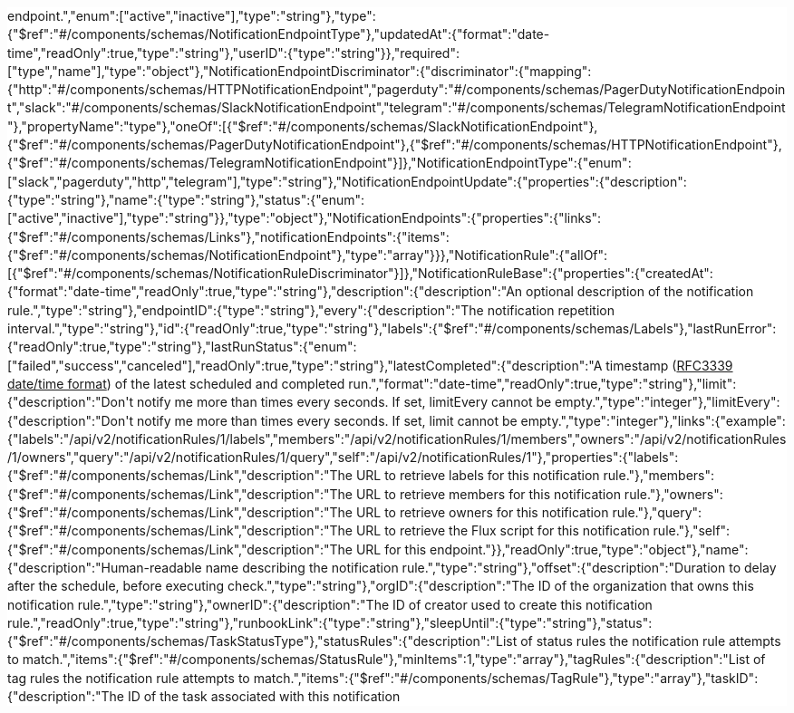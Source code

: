 endpoint.\",\"enum\":[\"active\",\"inactive\"],\"type\":\"string\"},\"type\":{\"$ref\":\"#/components/schemas/NotificationEndpointType\"},\"updatedAt\":{\"format\":\"date-time\",\"readOnly\":true,\"type\":\"string\"},\"userID\":{\"type\":\"string\"}},\"required\":[\"type\",\"name\"],\"type\":\"object\"},\"NotificationEndpointDiscriminator\":{\"discriminator\":{\"mapping\":{\"http\":\"#/components/schemas/HTTPNotificationEndpoint\",\"pagerduty\":\"#/components/schemas/PagerDutyNotificationEndpoint\",\"slack\":\"#/components/schemas/SlackNotificationEndpoint\",\"telegram\":\"#/components/schemas/TelegramNotificationEndpoint\"},\"propertyName\":\"type\"},\"oneOf\":[{\"$ref\":\"#/components/schemas/SlackNotificationEndpoint\"},{\"$ref\":\"#/components/schemas/PagerDutyNotificationEndpoint\"},{\"$ref\":\"#/components/schemas/HTTPNotificationEndpoint\"},{\"$ref\":\"#/components/schemas/TelegramNotificationEndpoint\"}]},\"NotificationEndpointType\":{\"enum\":[\"slack\",\"pagerduty\",\"http\",\"telegram\"],\"type\":\"string\"},\"NotificationEndpointUpdate\":{\"properties\":{\"description\":{\"type\":\"string\"},\"name\":{\"type\":\"string\"},\"status\":{\"enum\":[\"active\",\"inactive\"],\"type\":\"string\"}},\"type\":\"object\"},\"NotificationEndpoints\":{\"properties\":{\"links\":{\"$ref\":\"#/components/schemas/Links\"},\"notificationEndpoints\":{\"items\":{\"$ref\":\"#/components/schemas/NotificationEndpoint\"},\"type\":\"array\"}}},\"NotificationRule\":{\"allOf\":[{\"$ref\":\"#/components/schemas/NotificationRuleDiscriminator\"}]},\"NotificationRuleBase\":{\"properties\":{\"createdAt\":{\"format\":\"date-time\",\"readOnly\":true,\"type\":\"string\"},\"description\":{\"description\":\"An optional description of the notification rule.\",\"type\":\"string\"},\"endpointID\":{\"type\":\"string\"},\"every\":{\"description\":\"The notification repetition interval.\",\"type\":\"string\"},\"id\":{\"readOnly\":true,\"type\":\"string\"},\"labels\":{\"$ref\":\"#/components/schemas/Labels\"},\"lastRunError\":{\"readOnly\":true,\"type\":\"string\"},\"lastRunStatus\":{\"enum\":[\"failed\",\"success\",\"canceled\"],\"readOnly\":true,\"type\":\"string\"},\"latestCompleted\":{\"description\":\"A timestamp ([RFC3339 date/time format](/influxdb/latest/reference/glossary/#rfc3339-timestamp)) of the latest scheduled and completed run.\",\"format\":\"date-time\",\"readOnly\":true,\"type\":\"string\"},\"limit\":{\"description\":\"Don't notify me more than <limit> times every <limitEvery> seconds. If set, limitEvery cannot be empty.\",\"type\":\"integer\"},\"limitEvery\":{\"description\":\"Don't notify me more than <limit> times every <limitEvery> seconds. If set, limit cannot be empty.\",\"type\":\"integer\"},\"links\":{\"example\":{\"labels\":\"/api/v2/notificationRules/1/labels\",\"members\":\"/api/v2/notificationRules/1/members\",\"owners\":\"/api/v2/notificationRules/1/owners\",\"query\":\"/api/v2/notificationRules/1/query\",\"self\":\"/api/v2/notificationRules/1\"},\"properties\":{\"labels\":{\"$ref\":\"#/components/schemas/Link\",\"description\":\"The URL to retrieve labels for this notification rule.\"},\"members\":{\"$ref\":\"#/components/schemas/Link\",\"description\":\"The URL to retrieve members for this notification rule.\"},\"owners\":{\"$ref\":\"#/components/schemas/Link\",\"description\":\"The URL to retrieve owners for this notification rule.\"},\"query\":{\"$ref\":\"#/components/schemas/Link\",\"description\":\"The URL to retrieve the Flux script for this notification rule.\"},\"self\":{\"$ref\":\"#/components/schemas/Link\",\"description\":\"The URL for this endpoint.\"}},\"readOnly\":true,\"type\":\"object\"},\"name\":{\"description\":\"Human-readable name describing the notification rule.\",\"type\":\"string\"},\"offset\":{\"description\":\"Duration to delay after the schedule, before executing check.\",\"type\":\"string\"},\"orgID\":{\"description\":\"The ID of the organization that owns this notification rule.\",\"type\":\"string\"},\"ownerID\":{\"description\":\"The ID of creator used to create this notification rule.\",\"readOnly\":true,\"type\":\"string\"},\"runbookLink\":{\"type\":\"string\"},\"sleepUntil\":{\"type\":\"string\"},\"status\":{\"$ref\":\"#/components/schemas/TaskStatusType\"},\"statusRules\":{\"description\":\"List of status rules the notification rule attempts to match.\",\"items\":{\"$ref\":\"#/components/schemas/StatusRule\"},\"minItems\":1,\"type\":\"array\"},\"tagRules\":{\"description\":\"List of tag rules the notification rule attempts to match.\",\"items\":{\"$ref\":\"#/components/schemas/TagRule\"},\"type\":\"array\"},\"taskID\":{\"description\":\"The ID of the task associated with this notification